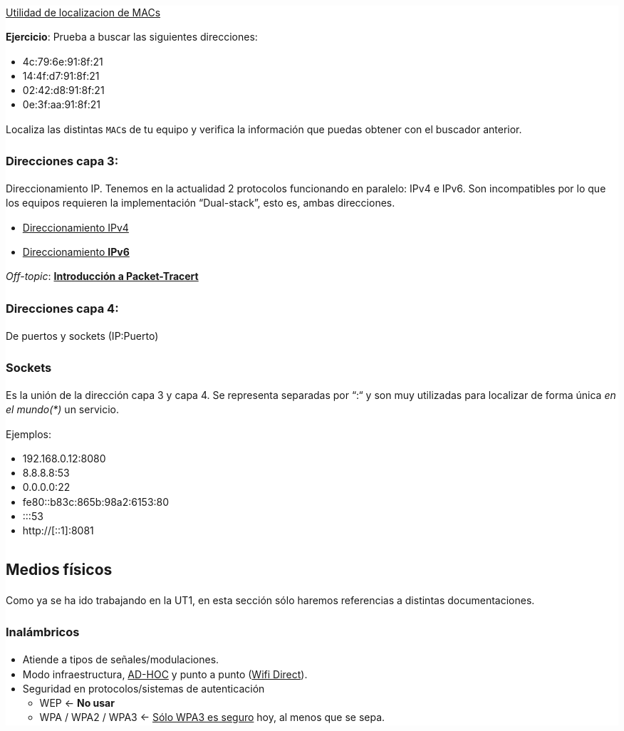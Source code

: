 
[Utilidad de localizacion de MACs](https://miniwebtool.com/es/mac-address-lookup/)

**Ejercicio**: 
Prueba a buscar las siguientes direcciones:
+ 4c:79:6e:91:8f:21
+ 14:4f:d7:91:8f:21
+ 02:42:d8:91:8f:21
+ 0e:3f:aa:91:8f:21

Localiza las distintas `MAC`s de tu equipo y verifica la información que puedas obtener con el buscador anterior.

### Direcciones capa 3:

Direccionamiento IP. Tenemos en la actualidad 2 protocolos funcionando en paralelo: IPv4 e IPv6. Son incompatibles por lo que los equipos requieren la implementación “Dual-stack”, esto es, ambas direcciones.

+ [Direccionamiento IPv4](https://github.com/luiscastelar/clases23-24/blob/main/par/PAR-2-B-Direccionamiento-IPv4.md)

+ [Direccionamiento **IPv6**](https://github.com/luiscastelar/clases23-24/blob/main/par/PAR-2-C-Direccionamiento-IPv6.md)

*Off-topic*: [**Introducción a Packet-Tracert**](https://github.com/luiscastelar/clases23-24/blob/main/par/PAR-2-D-Introducci%C3%B3n%20a%20Packet-Tracer.md)


### Direcciones capa 4:

De puertos y sockets (IP:Puerto)


### Sockets
Es la unión de la dirección capa 3 y capa 4. Se representa separadas por “:“ y son muy utilizadas para localizar de forma única _en el mundo(*)_ un servicio.

Ejemplos:
+ 192.168.0.12:8080
+ 8.8.8.8:53
+ 0.0.0.0:22
+ fe80::b83c:865b:98a2:6153:80
+ :::53
+ http://[::1]:8081


## Medios físicos
Como ya se ha  ido trabajando en la UT1, en esta sección sólo haremos referencias a distintas documentaciones.


### Inalámbricos
+ Atiende a tipos de señales/modulaciones.
+ Modo infraestructura, [AD-HOC](https://es.wikipedia.org/wiki/Red_ad_hoc_inal%C3%A1mbrica) y punto a punto ([Wifi Direct](https://www.boletin.upiita.ipn.mx/index.php/ciencia/771-cyt-numero-67/1551-diferencias-entre-wi-fi-direct-y-el-modo-ad-hoc-del-estandar-ieee-802-11)).
+ Seguridad en protocolos/sistemas de autenticación
  + WEP <- **No usar**
  + WPA / WPA2 / WPA3 <- [Sólo WPA3 es seguro](https://es.wikipedia.org/wiki/Wi-Fi_Protected_Access) hoy, al menos que se sepa.
